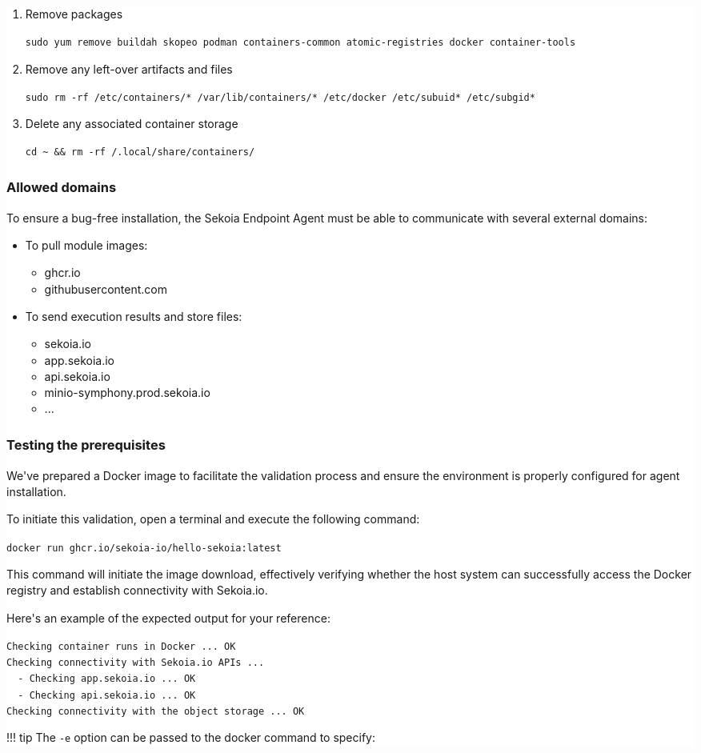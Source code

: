 1. Remove packages
    ```
    sudo yum remove buildah skopeo podman containers-common atomic-registries docker container-tools
    ```

2. Remove any left-over artifacts and files
    ```
    sudo rm -rf /etc/containers/* /var/lib/containers/* /etc/docker /etc/subuid* /etc/subgid*
    ```

3. Delete any associated container storage
    ```
    cd ~ && rm -rf /.local/share/containers/
    ```

### Allowed domains

To ensure a bug-free installation, the Sekoia Endpoint Agent must be able to communicate with several external domains:

- To pull module images:
    - ghcr.io
    - githubusercontent.com

- To send execution results and store files:
    - sekoia.io
    - app.sekoia.io
    - api.sekoia.io
    - minio-symphony.prod.sekoia.io
    - ...

### Testing the prerequisites

We've prepared a Docker image to facilitate the validation process and ensure the environment is properly configured for agent installation.

To initiate this validation, open a terminal and execute the following command:

```sh
docker run ghcr.io/sekoia-io/hello-sekoia:latest
```

This command will initiate the image download, effectively verifying whether the host system can successfully access the Docker registry and establish connectivity with Sekoia.io.

Here's an example of the expected output for your reference:

```
Checking container runs in Docker ... OK
Checking connectivity with Sekoia.io APIs ...
  - Checking app.sekoia.io ... OK
  - Checking api.sekoia.io ... OK
Checking connectivity with the object storage ... OK
```

!!! tip
    The `-e` option can be passed to the docker command to specify:
